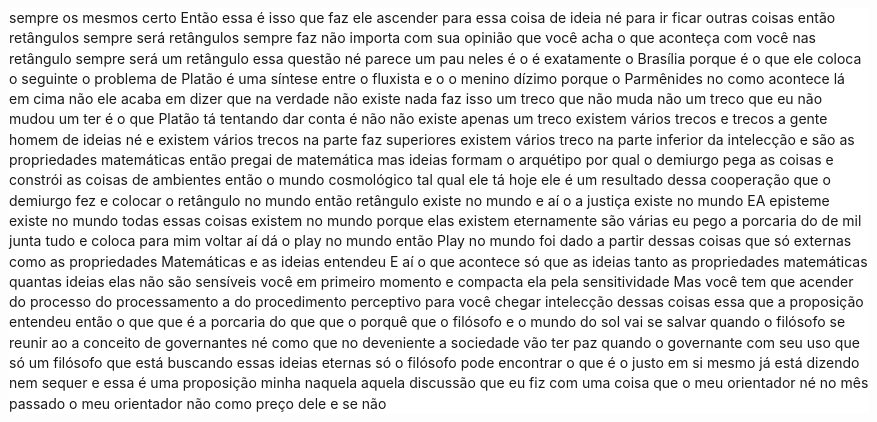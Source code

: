sempre os mesmos certo Então essa é isso
que faz ele ascender para essa coisa de
ideia né para ir ficar outras coisas
então retângulos sempre será retângulos
sempre faz não importa com sua opinião
que você acha o que aconteça com você
nas retângulo sempre será um retângulo
essa questão né parece um pau neles é o
é exatamente o Brasília porque é o que
ele coloca o seguinte o problema de
Platão é uma síntese entre o fluxista e
o
o menino dízimo porque o Parmênides no
como acontece lá em cima não ele acaba
em dizer que na verdade não existe nada
faz isso um treco que não muda não um
treco que eu não mudou um ter é o que
Platão tá tentando dar conta é não não
existe apenas um treco existem vários
trecos e trecos a gente homem de ideias
né e existem vários trecos na parte faz
superiores existem vários treco na parte
inferior da intelecção e são as
propriedades matemáticas então pregai de
matemática mas ideias formam o arquétipo
por qual o demiurgo pega as coisas e
constrói as coisas de ambientes então o
mundo cosmológico tal qual ele tá hoje
ele é um resultado dessa cooperação que
o demiurgo fez e colocar o retângulo no
mundo então retângulo existe no mundo e
aí o a justiça existe no mundo EA
episteme existe no mundo todas essas
coisas existem no mundo porque elas
existem eternamente são várias
eu pego a porcaria do de mil junta tudo
e coloca para mim voltar aí dá o play no
mundo então Play no mundo foi dado a
partir dessas coisas que só externas
como as propriedades Matemáticas e as
ideias entendeu E aí o que acontece só
que as ideias tanto as propriedades
matemáticas quantas ideias elas não são
sensíveis você em primeiro momento e
compacta ela pela sensitividade Mas você
tem que acender do processo do
processamento a do procedimento
perceptivo para você chegar intelecção
dessas coisas essa que a proposição
entendeu então o que que é a porcaria do
que que o porquê que o filósofo e o
mundo do sol vai se salvar quando o
filósofo se reunir ao a conceito de
governantes né como que no deveniente a
sociedade vão ter paz quando o
governante com seu uso que só um
filósofo que está buscando essas ideias
eternas só o filósofo pode encontrar o
que é o justo em si mesmo
já está dizendo nem sequer e essa é uma
proposição minha naquela aquela
discussão que eu fiz com uma coisa que o
meu orientador né no mês passado o meu
orientador não como preço dele e se não